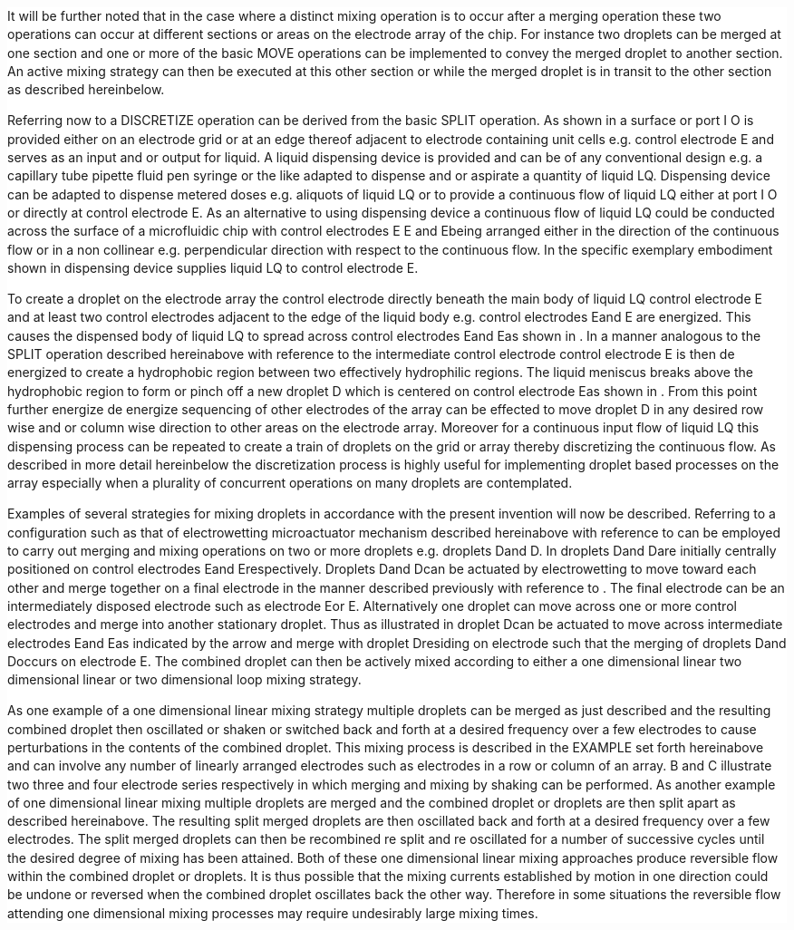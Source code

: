 It will be further noted that in the case where a distinct mixing operation is to occur after a merging operation these two operations can occur at different sections or areas on the electrode array of the chip. For instance two droplets can be merged at one section and one or more of the basic MOVE operations can be implemented to convey the merged droplet to another section. An active mixing strategy can then be executed at this other section or while the merged droplet is in transit to the other section as described hereinbelow.

Referring now to a DISCRETIZE operation can be derived from the basic SPLIT operation. As shown in a surface or port I O is provided either on an electrode grid or at an edge thereof adjacent to electrode containing unit cells e.g. control electrode E and serves as an input and or output for liquid. A liquid dispensing device is provided and can be of any conventional design e.g. a capillary tube pipette fluid pen syringe or the like adapted to dispense and or aspirate a quantity of liquid LQ. Dispensing device can be adapted to dispense metered doses e.g. aliquots of liquid LQ or to provide a continuous flow of liquid LQ either at port I O or directly at control electrode E. As an alternative to using dispensing device a continuous flow of liquid LQ could be conducted across the surface of a microfluidic chip with control electrodes E E and Ebeing arranged either in the direction of the continuous flow or in a non collinear e.g. perpendicular direction with respect to the continuous flow. In the specific exemplary embodiment shown in dispensing device supplies liquid LQ to control electrode E.

To create a droplet on the electrode array the control electrode directly beneath the main body of liquid LQ control electrode E and at least two control electrodes adjacent to the edge of the liquid body e.g. control electrodes Eand E are energized. This causes the dispensed body of liquid LQ to spread across control electrodes Eand Eas shown in . In a manner analogous to the SPLIT operation described hereinabove with reference to the intermediate control electrode control electrode E is then de energized to create a hydrophobic region between two effectively hydrophilic regions. The liquid meniscus breaks above the hydrophobic region to form or pinch off a new droplet D which is centered on control electrode Eas shown in . From this point further energize de energize sequencing of other electrodes of the array can be effected to move droplet D in any desired row wise and or column wise direction to other areas on the electrode array. Moreover for a continuous input flow of liquid LQ this dispensing process can be repeated to create a train of droplets on the grid or array thereby discretizing the continuous flow. As described in more detail hereinbelow the discretization process is highly useful for implementing droplet based processes on the array especially when a plurality of concurrent operations on many droplets are contemplated.

Examples of several strategies for mixing droplets in accordance with the present invention will now be described. Referring to a configuration such as that of electrowetting microactuator mechanism described hereinabove with reference to can be employed to carry out merging and mixing operations on two or more droplets e.g. droplets Dand D. In droplets Dand Dare initially centrally positioned on control electrodes Eand Erespectively. Droplets Dand Dcan be actuated by electrowetting to move toward each other and merge together on a final electrode in the manner described previously with reference to . The final electrode can be an intermediately disposed electrode such as electrode Eor E. Alternatively one droplet can move across one or more control electrodes and merge into another stationary droplet. Thus as illustrated in droplet Dcan be actuated to move across intermediate electrodes Eand Eas indicated by the arrow and merge with droplet Dresiding on electrode such that the merging of droplets Dand Doccurs on electrode E. The combined droplet can then be actively mixed according to either a one dimensional linear two dimensional linear or two dimensional loop mixing strategy.

As one example of a one dimensional linear mixing strategy multiple droplets can be merged as just described and the resulting combined droplet then oscillated or shaken or switched back and forth at a desired frequency over a few electrodes to cause perturbations in the contents of the combined droplet. This mixing process is described in the EXAMPLE set forth hereinabove and can involve any number of linearly arranged electrodes such as electrodes in a row or column of an array. B and C illustrate two three and four electrode series respectively in which merging and mixing by shaking can be performed. As another example of one dimensional linear mixing multiple droplets are merged and the combined droplet or droplets are then split apart as described hereinabove. The resulting split merged droplets are then oscillated back and forth at a desired frequency over a few electrodes. The split merged droplets can then be recombined re split and re oscillated for a number of successive cycles until the desired degree of mixing has been attained. Both of these one dimensional linear mixing approaches produce reversible flow within the combined droplet or droplets. It is thus possible that the mixing currents established by motion in one direction could be undone or reversed when the combined droplet oscillates back the other way. Therefore in some situations the reversible flow attending one dimensional mixing processes may require undesirably large mixing times.
